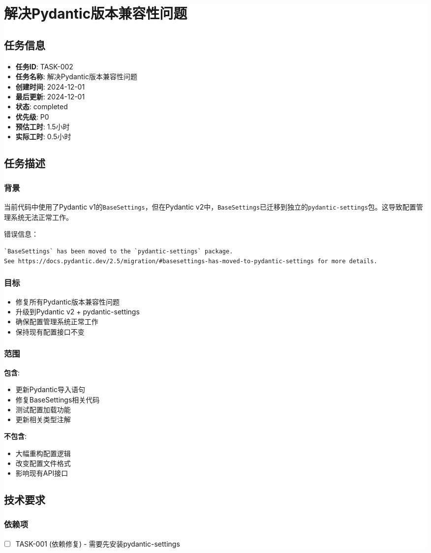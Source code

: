 # 解决Pydantic版本兼容性问题

## 任务信息

- **任务ID**: TASK-002
- **任务名称**: 解决Pydantic版本兼容性问题
- **创建时间**: 2024-12-01
- **最后更新**: 2024-12-01
- **状态**: completed  
- **优先级**: P0
- **预估工时**: 1.5小时
- **实际工时**: 0.5小时

## 任务描述

### 背景
当前代码中使用了Pydantic v1的`BaseSettings`，但在Pydantic v2中，`BaseSettings`已迁移到独立的`pydantic-settings`包。这导致配置管理系统无法正常工作。

错误信息：
```
`BaseSettings` has been moved to the `pydantic-settings` package. 
See https://docs.pydantic.dev/2.5/migration/#basesettings-has-moved-to-pydantic-settings for more details.
```

### 目标
- 修复所有Pydantic版本兼容性问题
- 升级到Pydantic v2 + pydantic-settings
- 确保配置管理系统正常工作
- 保持现有配置接口不变

### 范围
**包含**:
- 更新Pydantic导入语句
- 修复BaseSettings相关代码
- 测试配置加载功能
- 更新相关类型注解

**不包含**:
- 大幅重构配置逻辑
- 改变配置文件格式
- 影响现有API接口

## 技术要求

### 依赖项
- [ ] TASK-001 (依赖修复) - 需要先安装pydantic-settings
